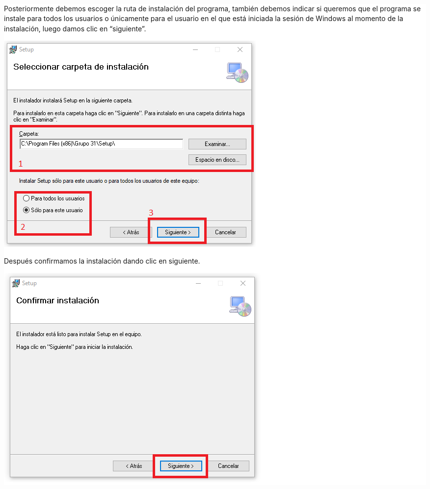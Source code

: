 Posteriormente debemos escoger la ruta de instalación del programa, también debemos indicar si queremos que el programa se instale para todos los usuarios o únicamente para el usuario en el que está iniciada la sesión de Windows al momento de la instalación, luego damos clic en “siguiente”.

<img src="https://raw.githubusercontent.com/KevinEsc21/Images/main/7.png">

Después confirmamos la instalación dando clic en siguiente.

<img src="https://raw.githubusercontent.com/KevinEsc21/Images/main/8.png">
